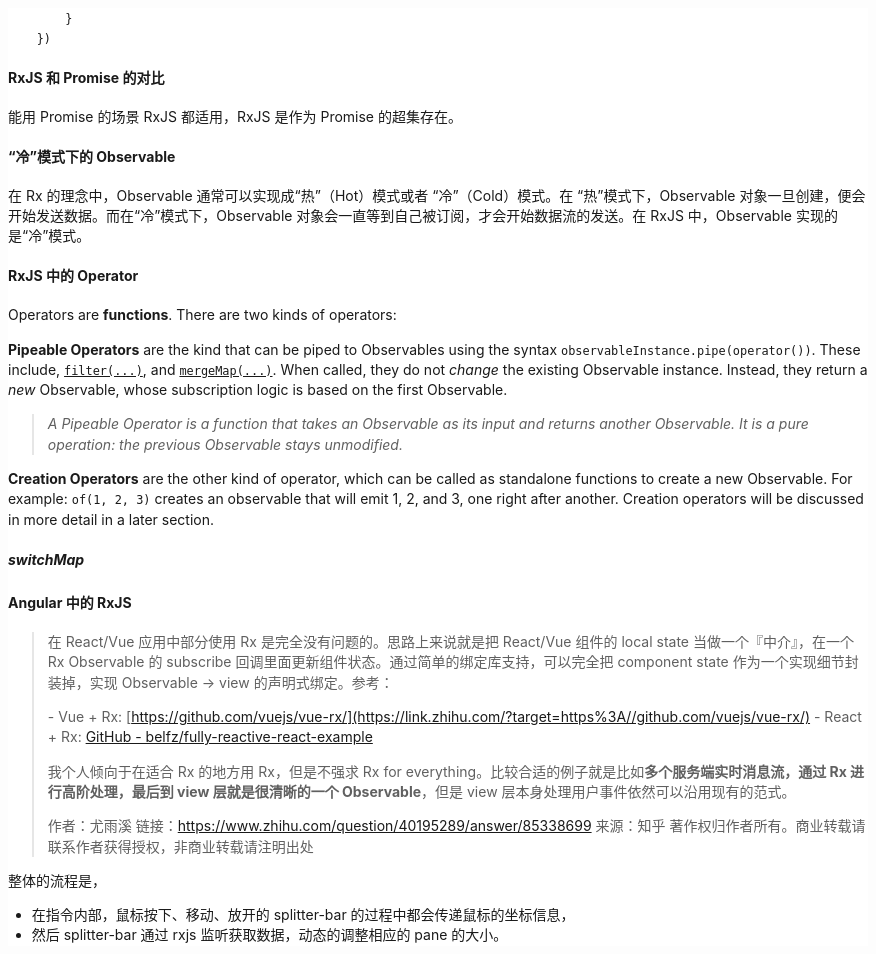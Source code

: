 ```js
        }
    })
```

#### RxJS 和 Promise 的对比

能用 Promise 的场景 RxJS 都适用，RxJS 是作为 Promise 的超集存在。

#### “冷”模式下的 Observable

在 Rx 的理念中，Observable 通常可以实现成“热”（Hot）模式或者 “冷”（Cold）模式。在 “热”模式下，Observable 对象一旦创建，便会开始发送数据。而在“冷”模式下，Observable 对象会一直等到自己被订阅，才会开始数据流的发送。在 RxJS 中，Observable 实现的是“冷”模式。

#### RxJS 中的 Operator

Operators are **functions**. There are two kinds of operators:

**Pipeable Operators** are the kind that can be piped to Observables using the syntax `observableInstance.pipe(operator())`. These include, [`filter(...)`](https://rxjs-dev.firebaseapp.com/api/operators/filter), and [`mergeMap(...)`](https://rxjs-dev.firebaseapp.com/api/operators/mergeMap). When called, they do not *change* the existing Observable instance. Instead, they return a *new* Observable, whose subscription logic is based on the first Observable.

> *A Pipeable Operator is a function that takes an Observable as its input and returns another Observable. It is a pure operation: the previous Observable stays unmodified.*

**Creation Operators** are the other kind of operator, which can be called as standalone functions to create a new Observable. For example: `of(1, 2, 3)` creates an observable that will emit 1, 2, and 3, one right after another. Creation operators will be discussed in more detail in a later section.

##### switchMap



#### Angular 中的 RxJS

> 在 React/Vue 应用中部分使用 Rx 是完全没有问题的。思路上来说就是把 React/Vue 组件的 local state 当做一个『中介』，在一个 Rx Observable 的 subscribe 回调里面更新组件状态。通过简单的绑定库支持，可以完全把 component state 作为一个实现细节封装掉，实现 Observable -> view 的声明式绑定。参考：
>
> \- Vue + Rx: [https://github.com/vuejs/vue-rx/](https://link.zhihu.com/?target=https%3A//github.com/vuejs/vue-rx/)
> \- React + Rx: [GitHub - belfz/fully-reactive-react-example](https://link.zhihu.com/?target=https%3A//github.com/belfz/fully-reactive-react-example)
>
> 我个人倾向于在适合 Rx 的地方用 Rx，但是不强求 Rx for everything。比较合适的例子就是比如**多个服务端实时消息流，通过 Rx 进行高阶处理，最后到 view 层就是很清晰的一个 Observable**，但是 view 层本身处理用户事件依然可以沿用现有的范式。
>
> 作者：尤雨溪
> 链接：https://www.zhihu.com/question/40195289/answer/85338699
> 来源：知乎
> 著作权归作者所有。商业转载请联系作者获得授权，非商业转载请注明出处

整体的流程是，

- 在指令内部，鼠标按下、移动、放开的 splitter-bar 的过程中都会传递鼠标的坐标信息，
- 然后 splitter-bar 通过 rxjs 监听获取数据，动态的调整相应的 pane 的大小。
